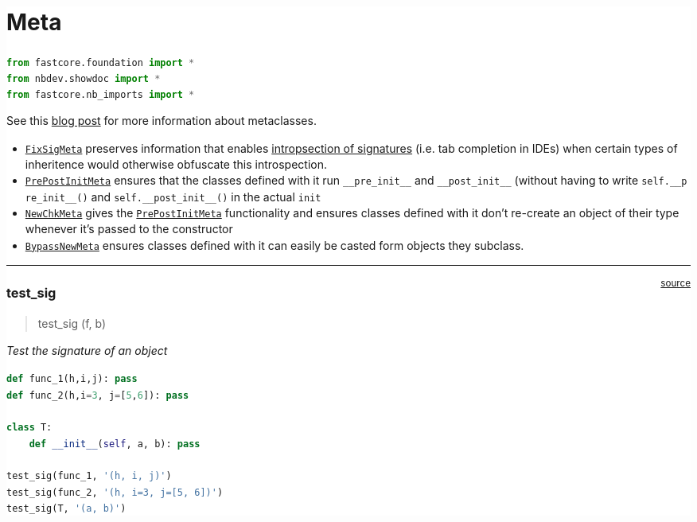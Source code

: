 # Meta




``` python
from fastcore.foundation import *
from nbdev.showdoc import *
from fastcore.nb_imports import *
```

See this [blog post](https://realpython.com/python-metaclasses/) for
more information about metaclasses.

- [`FixSigMeta`](https://fastcore.fast.ai/meta.html#fixsigmeta)
  preserves information that enables [intropsection of
  signatures](https://www.python.org/dev/peps/pep-0362/#:~:text=Python%20has%20always%20supported%20powerful,fully%20reconstruct%20the%20function's%20signature.)
  (i.e. tab completion in IDEs) when certain types of inheritence would
  otherwise obfuscate this introspection.
- [`PrePostInitMeta`](https://fastcore.fast.ai/meta.html#prepostinitmeta)
  ensures that the classes defined with it run `__pre_init__` and
  `__post_init__` (without having to write `self.__pre_init__()` and
  `self.__post_init__()` in the actual `init`
- [`NewChkMeta`](https://fastcore.fast.ai/meta.html#newchkmeta) gives
  the
  [`PrePostInitMeta`](https://fastcore.fast.ai/meta.html#prepostinitmeta)
  functionality and ensures classes defined with it don’t re-create an
  object of their type whenever it’s passed to the constructor
- [`BypassNewMeta`](https://fastcore.fast.ai/meta.html#bypassnewmeta)
  ensures classes defined with it can easily be casted form objects they
  subclass.

------------------------------------------------------------------------

<a
href="https://github.com/AnswerDotAI/fastcore/blob/main/fastcore/meta.py#L17"
target="_blank" style="float:right; font-size:smaller">source</a>

### test_sig

>  test_sig (f, b)

*Test the signature of an object*

``` python
def func_1(h,i,j): pass
def func_2(h,i=3, j=[5,6]): pass

class T:
    def __init__(self, a, b): pass

test_sig(func_1, '(h, i, j)')
test_sig(func_2, '(h, i=3, j=[5, 6])')
test_sig(T, '(a, b)')
```
